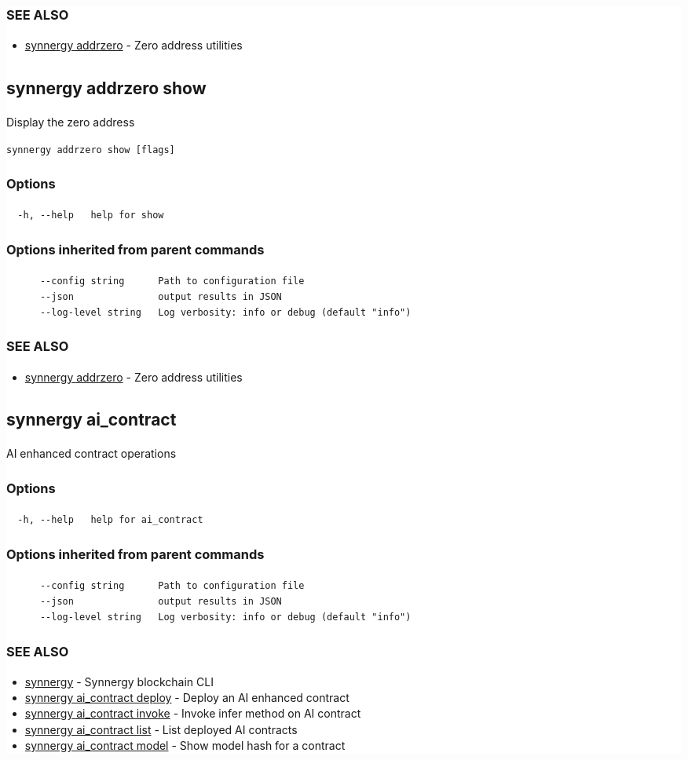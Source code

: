 ### SEE ALSO

* [synnergy addrzero](#synnergy-addrzero)	 - Zero address utilities


## synnergy addrzero show

Display the zero address

```
synnergy addrzero show [flags]
```

### Options

```
  -h, --help   help for show
```

### Options inherited from parent commands

```
      --config string      Path to configuration file
      --json               output results in JSON
      --log-level string   Log verbosity: info or debug (default "info")
```

### SEE ALSO

* [synnergy addrzero](#synnergy-addrzero)	 - Zero address utilities


## synnergy ai_contract

AI enhanced contract operations

### Options

```
  -h, --help   help for ai_contract
```

### Options inherited from parent commands

```
      --config string      Path to configuration file
      --json               output results in JSON
      --log-level string   Log verbosity: info or debug (default "info")
```

### SEE ALSO

* [synnergy](#synnergy)	 - Synnergy blockchain CLI
* [synnergy ai_contract deploy](#synnergy-ai-contract-deploy)	 - Deploy an AI enhanced contract
* [synnergy ai_contract invoke](#synnergy-ai-contract-invoke)	 - Invoke infer method on AI contract
* [synnergy ai_contract list](#synnergy-ai-contract-list)	 - List deployed AI contracts
* [synnergy ai_contract model](#synnergy-ai-contract-model)	 - Show model hash for a contract
